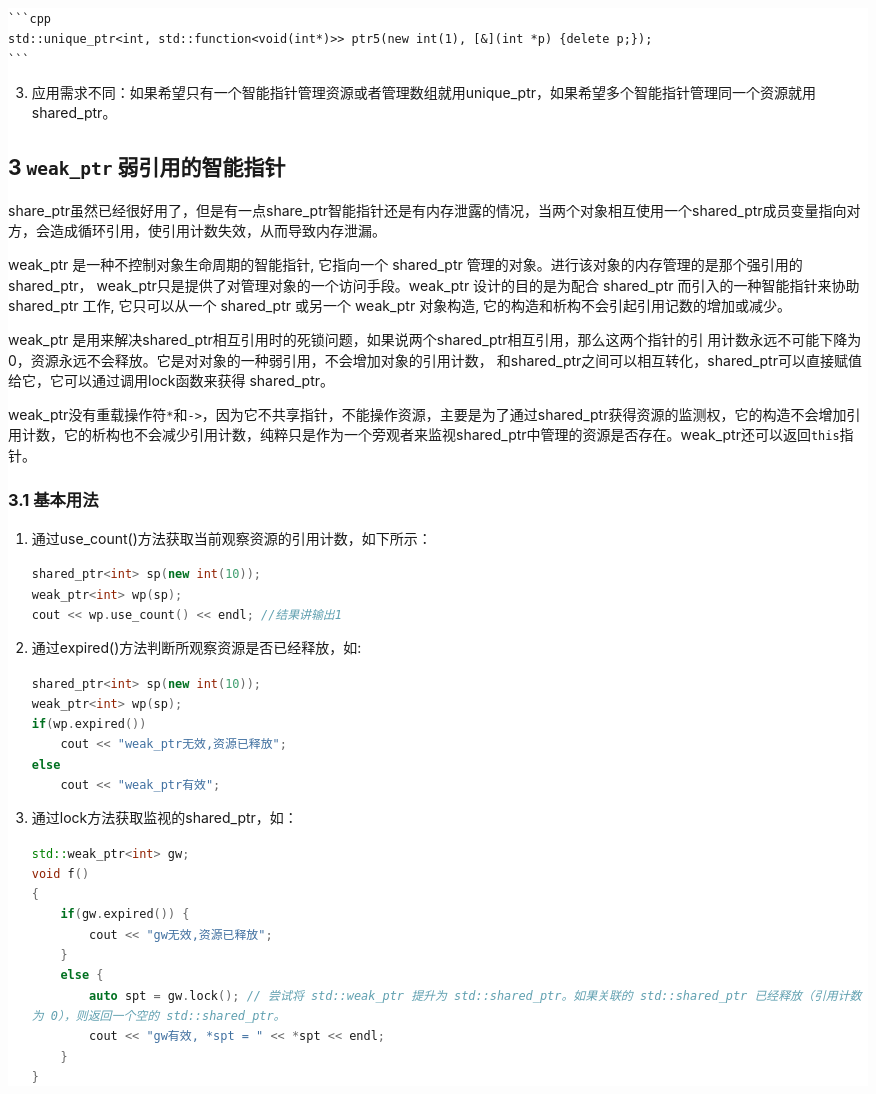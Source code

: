     ```cpp
    std::unique_ptr<int, std::function<void(int*)>> ptr5(new int(1), [&](int *p) {delete p;});
    ```
    
3. 应用需求不同：如果希望只有一个智能指针管理资源或者管理数组就用unique_ptr，如果希望多个智能指针管理同一个资源就用shared_ptr。

## **3 `weak_ptr` 弱引用的智能指针**

share_ptr虽然已经很好用了，但是有一点share_ptr智能指针还是有内存泄露的情况，当两个对象相互使用一个shared_ptr成员变量指向对方，会造成循环引用，使引用计数失效，从而导致内存泄漏。

weak_ptr 是一种不控制对象生命周期的智能指针, 它指向一个 shared_ptr 管理的对象。进行该对象的内存管理的是那个强引用的shared_ptr， weak_ptr只是提供了对管理对象的一个访问手段。weak_ptr 设计的目的是为配合 shared_ptr 而引入的一种智能指针来协助 shared_ptr 工作, 它只可以从一个 shared_ptr 或另一个 weak_ptr 对象构造, 它的构造和析构不会引起引用记数的增加或减少。

weak_ptr 是用来解决shared_ptr相互引用时的死锁问题，如果说两个shared_ptr相互引用，那么这两个指针的引 用计数永远不可能下降为0，资源永远不会释放。它是对对象的一种弱引用，不会增加对象的引用计数， 和shared_ptr之间可以相互转化，shared_ptr可以直接赋值给它，它可以通过调用lock函数来获得 shared_ptr。

weak_ptr没有重载操作符`*`和`->`，因为它不共享指针，不能操作资源，主要是为了通过shared_ptr获得资源的监测权，它的构造不会增加引用计数，它的析构也不会减少引用计数，纯粹只是作为一个旁观者来监视shared_ptr中管理的资源是否存在。weak_ptr还可以返回`this`指针。

### 3.1 基本用法

1. 通过use_count()方法获取当前观察资源的引用计数，如下所示：
    
    ```cpp
    shared_ptr<int> sp(new int(10));
    weak_ptr<int> wp(sp);
    cout << wp.use_count() << endl; //结果讲输出1
    ```
    
2. 通过expired()方法判断所观察资源是否已经释放，如:
    
    ```cpp
    shared_ptr<int> sp(new int(10));
    weak_ptr<int> wp(sp);
    if(wp.expired())
        cout << "weak_ptr无效,资源已释放";
    else
        cout << "weak_ptr有效";
    ```
    
3. 通过lock方法获取监视的shared_ptr，如：
    
    ```cpp
    std::weak_ptr<int> gw;
    void f()
    {
        if(gw.expired()) {
            cout << "gw无效,资源已释放";
        }
        else {
            auto spt = gw.lock(); // 尝试将 std::weak_ptr 提升为 std::shared_ptr。如果关联的 std::shared_ptr 已经释放（引用计数为 0），则返回一个空的 std::shared_ptr。
            cout << "gw有效, *spt = " << *spt << endl;
        }
    }
    